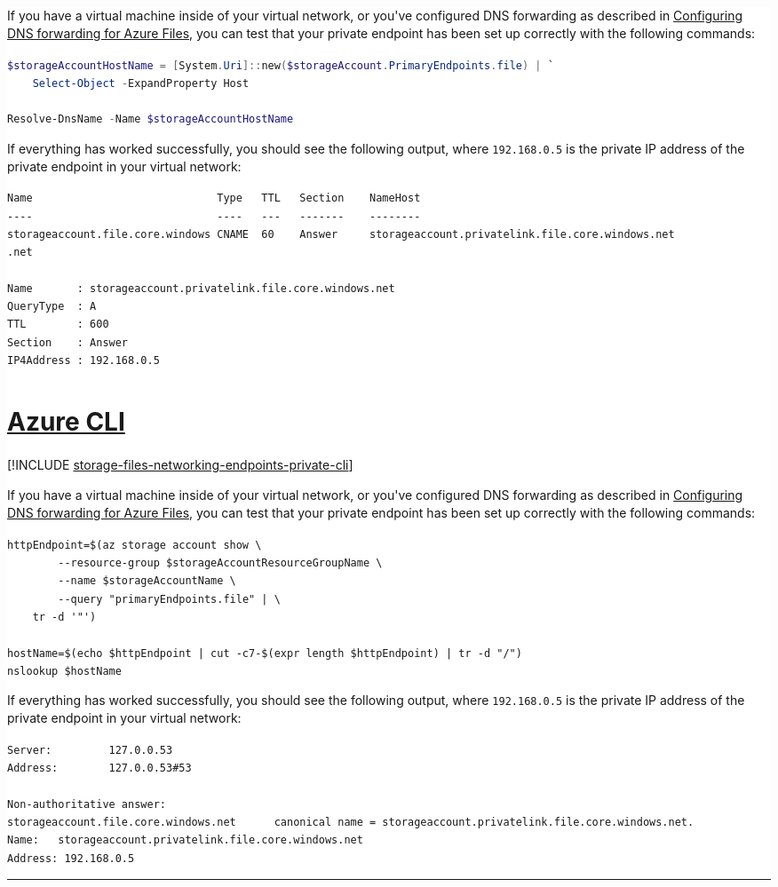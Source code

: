 If you have a virtual machine inside of your virtual network, or you've configured DNS forwarding as described in [Configuring DNS forwarding for Azure Files](../files/storage-files-networking-dns.md?toc=/azure/storage/filesync/toc.json), you can test that your private endpoint has been set up correctly with the following commands:

```powershell
$storageAccountHostName = [System.Uri]::new($storageAccount.PrimaryEndpoints.file) | `
    Select-Object -ExpandProperty Host

Resolve-DnsName -Name $storageAccountHostName
```

If everything has worked successfully, you should see the following output, where `192.168.0.5` is the private IP address of the private endpoint in your virtual network:

```output
Name                             Type   TTL   Section    NameHost
----                             ----   ---   -------    --------
storageaccount.file.core.windows CNAME  60    Answer     storageaccount.privatelink.file.core.windows.net
.net

Name       : storageaccount.privatelink.file.core.windows.net
QueryType  : A
TTL        : 600
Section    : Answer
IP4Address : 192.168.0.5
```

# [Azure CLI](#tab/azure-cli)
[!INCLUDE [storage-files-networking-endpoints-private-cli](../../../includes/storage-files-networking-endpoints-private-cli.md)]

If you have a virtual machine inside of your virtual network, or you've configured DNS forwarding as described in [Configuring DNS forwarding for Azure Files](../files/storage-files-networking-dns.md?toc=/azure/storage/filesync/toc.json), you can test that your private endpoint has been set up correctly with the following commands:

```azurecli
httpEndpoint=$(az storage account show \
        --resource-group $storageAccountResourceGroupName \
        --name $storageAccountName \
        --query "primaryEndpoints.file" | \
    tr -d '"')

hostName=$(echo $httpEndpoint | cut -c7-$(expr length $httpEndpoint) | tr -d "/")
nslookup $hostName
```

If everything has worked successfully, you should see the following output, where `192.168.0.5` is the private IP address of the private endpoint in your virtual network:

```output
Server:         127.0.0.53
Address:        127.0.0.53#53

Non-authoritative answer:
storageaccount.file.core.windows.net      canonical name = storageaccount.privatelink.file.core.windows.net.
Name:   storageaccount.privatelink.file.core.windows.net
Address: 192.168.0.5
```

---